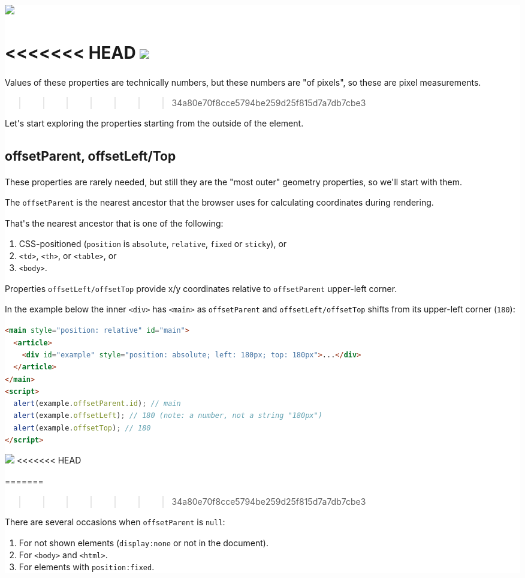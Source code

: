 ![](metric-all.svg)

<<<<<<< HEAD
![](metric-all.svg)
=======
Values of these properties are technically numbers, but these numbers are "of pixels", so these are pixel measurements.
>>>>>>> 34a80e70f8cce5794be259d25f815d7a7db7cbe3

Let's start exploring the properties starting from the outside of the element.

## offsetParent, offsetLeft/Top

These properties are rarely needed, but still they are the "most outer" geometry properties, so we'll start with them.

The `offsetParent` is the nearest ancestor that the browser uses for calculating coordinates during rendering.

That's the nearest ancestor that is one of the following:

1. CSS-positioned (`position` is `absolute`, `relative`, `fixed` or `sticky`),  or
2. `<td>`, `<th>`, or `<table>`,  or
3. `<body>`.

Properties `offsetLeft/offsetTop` provide x/y coordinates relative to `offsetParent` upper-left corner.

In the example below the inner `<div>` has `<main>` as `offsetParent` and `offsetLeft/offsetTop` shifts from its upper-left corner (`180`):

```html run height=10
<main style="position: relative" id="main">
  <article>
    <div id="example" style="position: absolute; left: 180px; top: 180px">...</div>
  </article>
</main>
<script>
  alert(example.offsetParent.id); // main
  alert(example.offsetLeft); // 180 (note: a number, not a string "180px")
  alert(example.offsetTop); // 180
</script>
```

![](metric-offset-parent.svg)
<<<<<<< HEAD

=======
>>>>>>> 34a80e70f8cce5794be259d25f815d7a7db7cbe3

There are several occasions when `offsetParent` is `null`:

1. For not shown elements (`display:none` or not in the document).
2. For `<body>` and `<html>`.
3. For elements with `position:fixed`.
